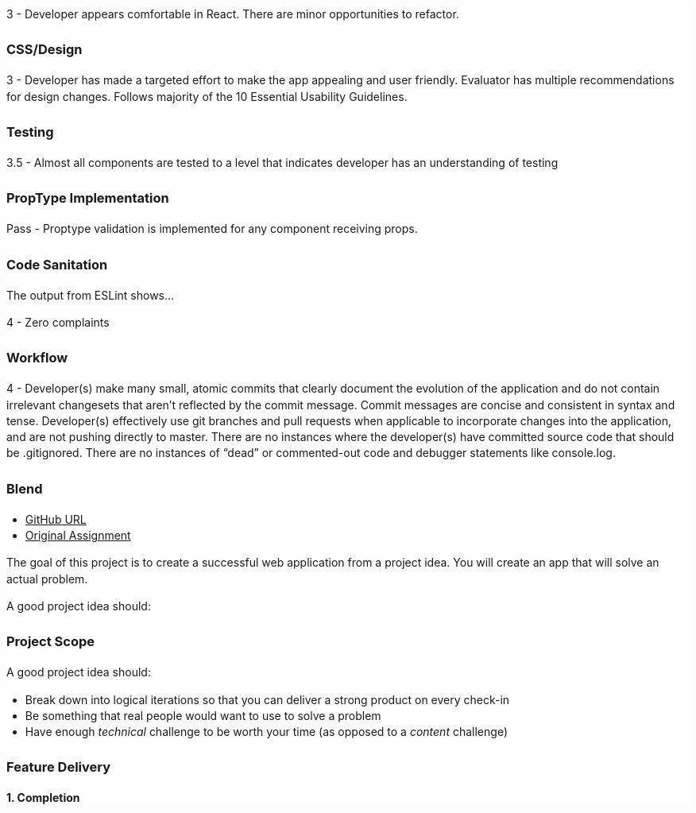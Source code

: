 3 - Developer appears comfortable in React. There are minor opportunities to refactor.

### CSS/Design

3 - Developer has made a targeted effort to make the app appealing and user friendly. Evaluator has multiple recommendations for design changes. Follows majority of the 10 Essential Usability Guidelines.

### Testing

3.5 - Almost all components are tested to a level that indicates developer has an understanding of testing

### PropType Implementation

Pass - Proptype validation is implemented for any component receiving props.

### Code Sanitation

The output from ESLint shows…

4 - Zero complaints

### Workflow

4 - Developer(s) make many small, atomic commits that clearly document the evolution of the application and do not contain irrelevant changesets that aren’t reflected by the commit message. Commit messages are concise and consistent in syntax and tense. Developer(s) effectively use git branches and pull requests when applicable to incorporate changes into the application, and are not pushing directly to master. There are no instances where the developer(s) have committed source code that should be .gitignored. There are no instances of “dead” or commented-out code and debugger statements like console.log.


### Blend

* [GitHub URL](https://github.com/PreciseSlice/flavor-affinity.git)
* [Original Assignment](http://frontend.turing.io/projects/self-directed-project.html)

The goal of this project is to create a successful web application from a project idea. You will create an app that will solve an actual problem.

A good project idea should:

### Project Scope

A good project idea should:

* Break down into logical iterations so that you can deliver a strong product on every check-in
* Be something that real people would want to use to solve a problem
* Have enough *technical* challenge to be worth your time (as opposed to a *content* challenge)

### Feature Delivery

**1. Completion**
